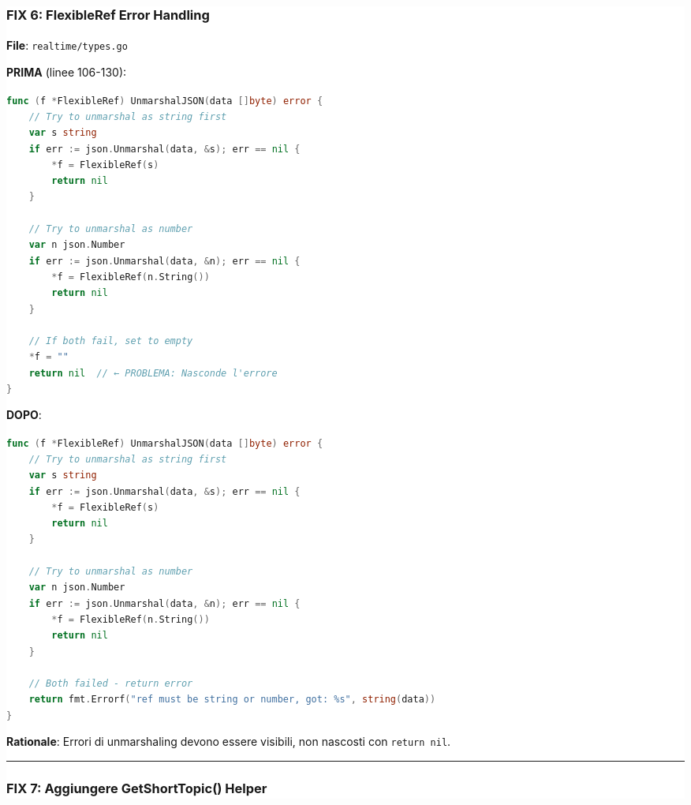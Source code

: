 ### **FIX 6: FlexibleRef Error Handling**

**File**: `realtime/types.go`

**PRIMA** (linee 106-130):
```go
func (f *FlexibleRef) UnmarshalJSON(data []byte) error {
    // Try to unmarshal as string first
    var s string
    if err := json.Unmarshal(data, &s); err == nil {
        *f = FlexibleRef(s)
        return nil
    }

    // Try to unmarshal as number
    var n json.Number
    if err := json.Unmarshal(data, &n); err == nil {
        *f = FlexibleRef(n.String())
        return nil
    }

    // If both fail, set to empty
    *f = ""
    return nil  // ← PROBLEMA: Nasconde l'errore
}
```

**DOPO**:
```go
func (f *FlexibleRef) UnmarshalJSON(data []byte) error {
    // Try to unmarshal as string first
    var s string
    if err := json.Unmarshal(data, &s); err == nil {
        *f = FlexibleRef(s)
        return nil
    }

    // Try to unmarshal as number
    var n json.Number
    if err := json.Unmarshal(data, &n); err == nil {
        *f = FlexibleRef(n.String())
        return nil
    }

    // Both failed - return error
    return fmt.Errorf("ref must be string or number, got: %s", string(data))
}
```

**Rationale**: Errori di unmarshaling devono essere visibili, non nascosti con `return nil`.

---

### **FIX 7: Aggiungere GetShortTopic() Helper**
